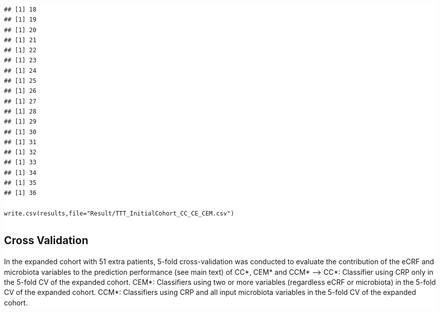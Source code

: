     ## [1] 18
    ## [1] 19
    ## [1] 20
    ## [1] 21
    ## [1] 22
    ## [1] 23
    ## [1] 24
    ## [1] 25
    ## [1] 26
    ## [1] 27
    ## [1] 28
    ## [1] 29
    ## [1] 30
    ## [1] 31
    ## [1] 32
    ## [1] 33
    ## [1] 34
    ## [1] 35
    ## [1] 36

    write.csv(results,file="Result/TTT_InitialCohort_CC_CE_CEM.csv")

## Cross Validation

In the expanded cohort with 51 extra patients, 5-fold cross-validation
was conducted to evaluate the contribution of the eCRF and microbiota
variables to the prediction performance (see main text) of CC*, CEM* and
CCM\* –&gt; CC*: Classifier using CRP only in the 5-fold CV of the
expanded cohort. CEM*: Classifiers using two or more variables
(regardless eCRF or microbiota) in the 5-fold CV of the expanded cohort.
CCM\*: Classifiers using CRP and all input microbiota variables in the
5-fold CV of the expanded cohort.
